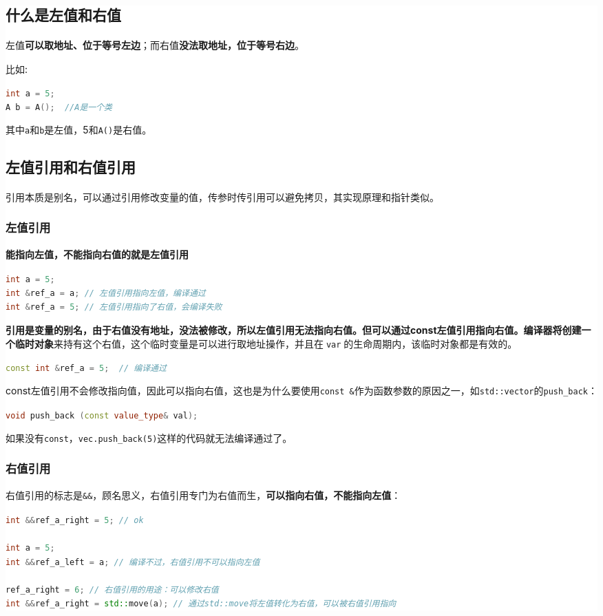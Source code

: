 ## 什么是左值和右值

左值**可以取地址、位于等号左边**；而右值**没法取地址，位于等号右边**。

比如:

```c++
int a = 5;
A b = A();  //A是一个类
```

其中`a`和`b`是左值，5和`A()`是右值。



## 左值引用和右值引用

引用本质是别名，可以通过引用修改变量的值，传参时传引用可以避免拷贝，其实现原理和指针类似。 

### 左值引用

**能指向左值，不能指向右值的就是左值引用**

```c++
int a = 5;
int &ref_a = a; // 左值引用指向左值，编译通过
int &ref_a = 5; // 左值引用指向了右值，会编译失败
```

**引用是变量的别名，由于右值没有地址，没法被修改，所以左值引用无法指向右值。**但可以通过const左值引用指向右值。编译器将创建一个**临时对象**来持有这个右值，这个临时变量是可以进行取地址操作，并且在 `var` 的生命周期内，该临时对象都是有效的。

```c++
const int &ref_a = 5;  // 编译通过
```

const左值引用不会修改指向值，因此可以指向右值，这也是为什么要使用`const &`作为函数参数的原因之一，如`std::vector`的`push_back`：

```c++
void push_back (const value_type& val);
```

如果没有`const`，`vec.push_back(5)`这样的代码就无法编译通过了。



### 右值引用

右值引用的标志是`&&`，顾名思义，右值引用专门为右值而生，**可以指向右值，不能指向左值**：

```c++
int &&ref_a_right = 5; // ok
 
int a = 5;
int &&ref_a_left = a; // 编译不过，右值引用不可以指向左值
 
ref_a_right = 6; // 右值引用的用途：可以修改右值
int &&ref_a_right = std::move(a); // 通过std::move将左值转化为右值，可以被右值引用指向
```
